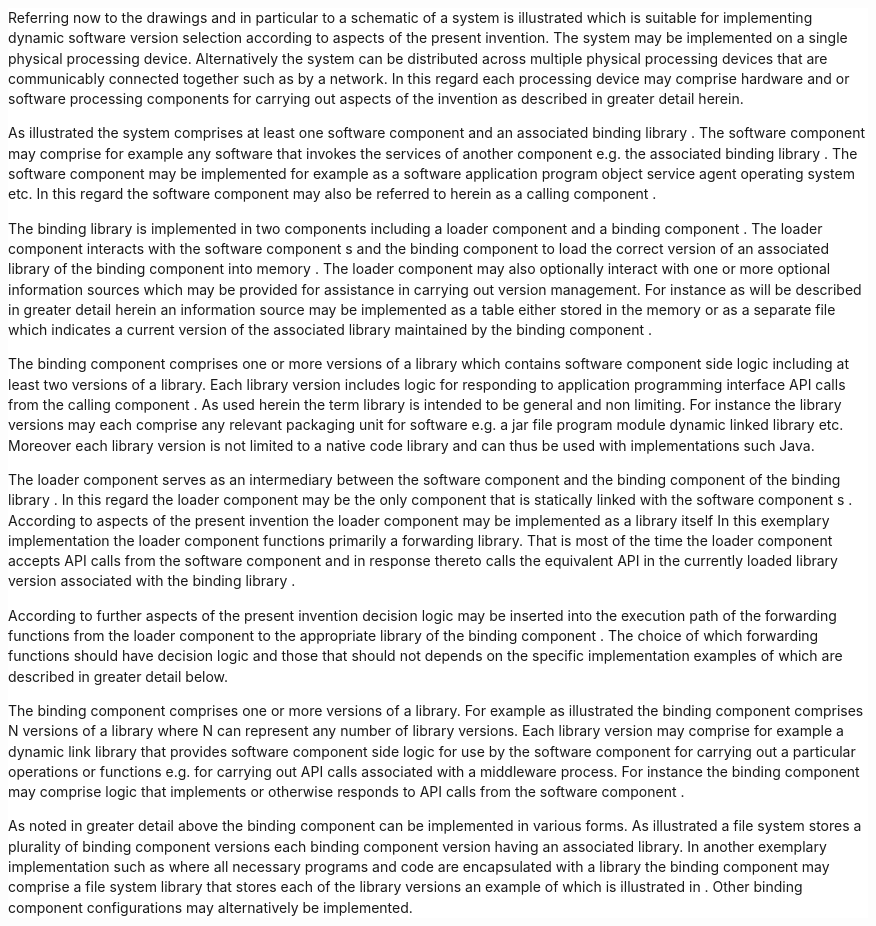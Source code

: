 Referring now to the drawings and in particular to a schematic of a system is illustrated which is suitable for implementing dynamic software version selection according to aspects of the present invention. The system may be implemented on a single physical processing device. Alternatively the system can be distributed across multiple physical processing devices that are communicably connected together such as by a network. In this regard each processing device may comprise hardware and or software processing components for carrying out aspects of the invention as described in greater detail herein.

As illustrated the system comprises at least one software component and an associated binding library . The software component may comprise for example any software that invokes the services of another component e.g. the associated binding library . The software component may be implemented for example as a software application program object service agent operating system etc. In this regard the software component may also be referred to herein as a calling component .

The binding library is implemented in two components including a loader component and a binding component . The loader component interacts with the software component s and the binding component to load the correct version of an associated library of the binding component into memory . The loader component may also optionally interact with one or more optional information sources which may be provided for assistance in carrying out version management. For instance as will be described in greater detail herein an information source may be implemented as a table either stored in the memory or as a separate file which indicates a current version of the associated library maintained by the binding component .

The binding component comprises one or more versions of a library which contains software component side logic including at least two versions of a library. Each library version includes logic for responding to application programming interface API calls from the calling component . As used herein the term library is intended to be general and non limiting. For instance the library versions may each comprise any relevant packaging unit for software e.g. a jar file program module dynamic linked library etc. Moreover each library version is not limited to a native code library and can thus be used with implementations such Java.

The loader component serves as an intermediary between the software component and the binding component of the binding library . In this regard the loader component may be the only component that is statically linked with the software component s . According to aspects of the present invention the loader component may be implemented as a library itself In this exemplary implementation the loader component functions primarily a forwarding library. That is most of the time the loader component accepts API calls from the software component and in response thereto calls the equivalent API in the currently loaded library version associated with the binding library .

According to further aspects of the present invention decision logic may be inserted into the execution path of the forwarding functions from the loader component to the appropriate library of the binding component . The choice of which forwarding functions should have decision logic and those that should not depends on the specific implementation examples of which are described in greater detail below.

The binding component comprises one or more versions of a library. For example as illustrated the binding component comprises N versions of a library where N can represent any number of library versions. Each library version may comprise for example a dynamic link library that provides software component side logic for use by the software component for carrying out a particular operations or functions e.g. for carrying out API calls associated with a middleware process. For instance the binding component may comprise logic that implements or otherwise responds to API calls from the software component .

As noted in greater detail above the binding component can be implemented in various forms. As illustrated a file system stores a plurality of binding component versions each binding component version having an associated library. In another exemplary implementation such as where all necessary programs and code are encapsulated with a library the binding component may comprise a file system library that stores each of the library versions an example of which is illustrated in . Other binding component configurations may alternatively be implemented.

